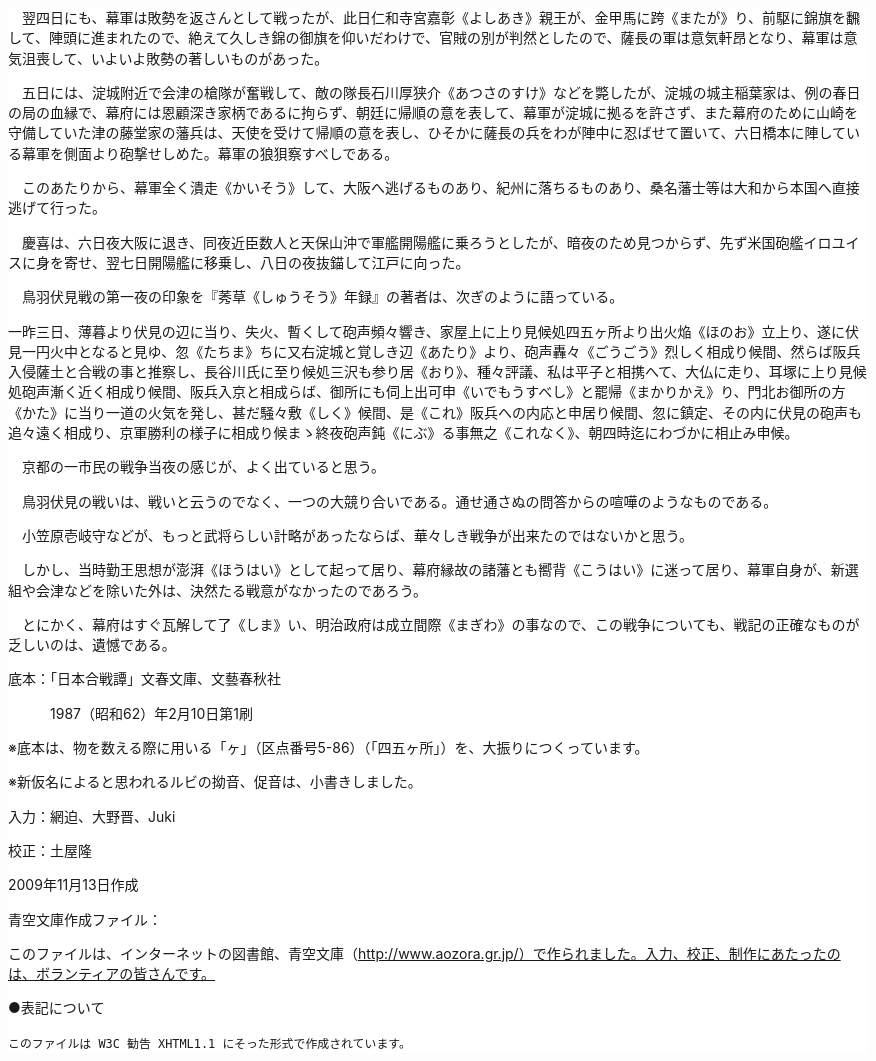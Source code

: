 

　翌四日にも、幕軍は敗勢を返さんとして戦ったが、此日仁和寺宮嘉彰《よしあき》親王が、金甲馬に跨《またが》り、前駆に錦旗を飜して、陣頭に進まれたので、絶えて久しき錦の御旗を仰いだわけで、官賊の別が判然としたので、薩長の軍は意気軒昂となり、幕軍は意気沮喪して、いよいよ敗勢の著しいものがあった。

　五日には、淀城附近で会津の槍隊が奮戦して、敵の隊長石川厚狭介《あつさのすけ》などを斃したが、淀城の城主稲葉家は、例の春日の局の血縁で、幕府には恩顧深き家柄であるに拘らず、朝廷に帰順の意を表して、幕軍が淀城に拠るを許さず、また幕府のために山崎を守備していた津の藤堂家の藩兵は、天使を受けて帰順の意を表し、ひそかに薩長の兵をわが陣中に忍ばせて置いて、六日橋本に陣している幕軍を側面より砲撃せしめた。幕軍の狼狽察すべしである。

　このあたりから、幕軍全く潰走《かいそう》して、大阪へ逃げるものあり、紀州に落ちるものあり、桑名藩士等は大和から本国へ直接逃げて行った。

　慶喜は、六日夜大阪に退き、同夜近臣数人と天保山沖で軍艦開陽艦に乗ろうとしたが、暗夜のため見つからず、先ず米国砲艦イロユイスに身を寄せ、翌七日開陽艦に移乗し、八日の夜抜錨して江戸に向った。



　鳥羽伏見戦の第一夜の印象を『莠草《しゅうそう》年録』の著者は、次ぎのように語っている。


一昨三日、薄暮より伏見の辺に当り、失火、暫くして砲声頻々響き、家屋上に上り見候処四五ヶ所より出火焔《ほのお》立上り、遂に伏見一円火中となると見ゆ、忽《たちま》ちに又右淀城と覚しき辺《あたり》より、砲声轟々《ごうごう》烈しく相成り候間、然らば阪兵入侵薩土と合戦の事と推察し、長谷川氏に至り候処三沢も参り居《おり》、種々評議、私は平子と相携へて、大仏に走り、耳塚に上り見候処砲声漸く近く相成り候間、阪兵入京と相成らば、御所にも伺上出可申《いでもうすべし》と罷帰《まかりかえ》り、門北お御所の方《かた》に当り一道の火気を発し、甚だ騒々敷《しく》候間、是《これ》阪兵への内応と申居り候間、忽に鎮定、その内に伏見の砲声も追々遠く相成り、京軍勝利の様子に相成り候まゝ終夜砲声鈍《にぶ》る事無之《これなく》、朝四時迄にわづかに相止み申候。



　京都の一市民の戦争当夜の感じが、よく出ていると思う。

　鳥羽伏見の戦いは、戦いと云うのでなく、一つの大競り合いである。通せ通さぬの問答からの喧嘩のようなものである。

　小笠原壱岐守などが、もっと武将らしい計略があったならば、華々しき戦争が出来たのではないかと思う。

　しかし、当時勤王思想が澎湃《ほうはい》として起って居り、幕府縁故の諸藩とも嚮背《こうはい》に迷って居り、幕軍自身が、新選組や会津などを除いた外は、決然たる戦意がなかったのであろう。

　とにかく、幕府はすぐ瓦解して了《しま》い、明治政府は成立間際《まぎわ》の事なので、この戦争についても、戦記の正確なものが乏しいのは、遺憾である。













底本：「日本合戦譚」文春文庫、文藝春秋社


　　　1987（昭和62）年2月10日第1刷

※底本は、物を数える際に用いる「ヶ」（区点番号5-86）（「四五ヶ所」）を、大振りにつくっています。

※新仮名によると思われるルビの拗音、促音は、小書きしました。

入力：網迫、大野晋、Juki

校正：土屋隆

2009年11月13日作成

青空文庫作成ファイル：

このファイルは、インターネットの図書館、青空文庫（http://www.aozora.gr.jp/）で作られました。入力、校正、制作にあたったのは、ボランティアの皆さんです。











●表記について


	このファイルは W3C 勧告 XHTML1.1 にそった形式で作成されています。